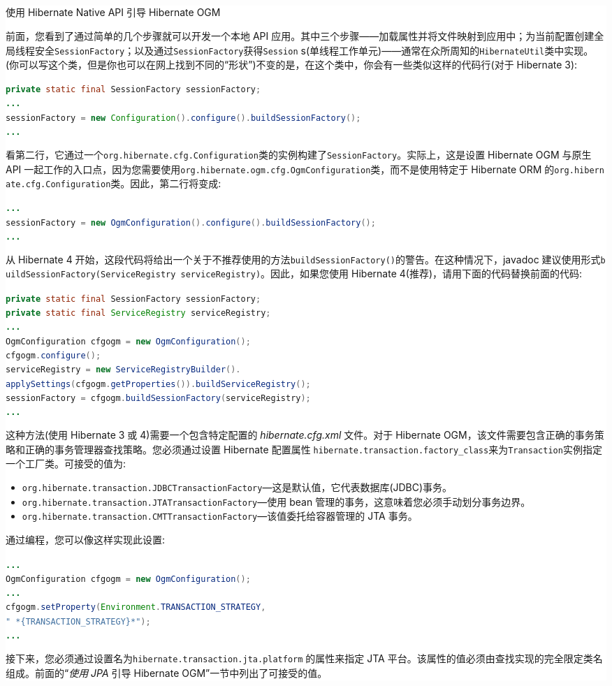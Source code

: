 使用 Hibernate Native API 引导 Hibernate OGM

前面，您看到了通过简单的几个步骤就可以开发一个本地 API 应用。其中三个步骤——加载属性并将文件映射到应用中；为当前配置创建全局线程安全`SessionFactory`；以及通过`SessionFactory`获得`Session` s(单线程工作单元)——通常在众所周知的`HibernateUtil`类中实现。(你可以写这个类，但是你也可以在网上找到不同的“形状”)不变的是，在这个类中，你会有一些类似这样的代码行(对于 Hibernate 3):

```java
private static final SessionFactory sessionFactory;
...
sessionFactory = new Configuration().configure().buildSessionFactory();
...
```

看第二行，它通过一个`org.hibernate.cfg.Configuration`类的实例构建了`SessionFactory`。实际上，这是设置 Hibernate OGM 与原生 API 一起工作的入口点，因为您需要使用`org.hibernate.ogm.cfg.OgmConfiguration`类，而不是使用特定于 Hibernate ORM 的`org.hibernate.cfg.Configuration`类。因此，第二行将变成:

```java
...
sessionFactory = new OgmConfiguration().configure().buildSessionFactory();
...
```

从 Hibernate 4 开始，这段代码将给出一个关于不推荐使用的方法`buildSessionFactory()`的警告。在这种情况下，javadoc 建议使用形式`buildSessionFactory(ServiceRegistry serviceRegistry)`。因此，如果您使用 Hibernate 4(推荐)，请用下面的代码替换前面的代码:

```java
private static final SessionFactory sessionFactory;
private static final ServiceRegistry serviceRegistry;
...
OgmConfiguration cfgogm = new OgmConfiguration();
cfgogm.configure();
serviceRegistry = new ServiceRegistryBuilder().
applySettings(cfgogm.getProperties()).buildServiceRegistry();
sessionFactory = cfgogm.buildSessionFactory(serviceRegistry);
...
```

这种方法(使用 Hibernate 3 或 4)需要一个包含特定配置的 *hibernate.cfg.xml* 文件。对于 Hibernate OGM，该文件需要包含正确的事务策略和正确的事务管理器查找策略。您必须通过设置 Hibernate 配置属性 `hibernate.transaction.factory_class`来为`Transaction`实例指定一个工厂类。可接受的值为:

*   `org.hibernate.transaction.JDBCTransactionFactory`—这是默认值，它代表数据库(JDBC)事务。
*   `org.hibernate.transaction.JTATransactionFactory`—使用 bean 管理的事务，这意味着您必须手动划分事务边界。
*   `org.hibernate.transaction.CMTTransactionFactory`—该值委托给容器管理的 JTA 事务。

通过编程，您可以像这样实现此设置:

```java
...
OgmConfiguration cfgogm = new OgmConfiguration();
...
cfgogm.setProperty(Environment.TRANSACTION_STRATEGY,
" *{TRANSACTION_STRATEGY}*");
...
```

接下来，您必须通过设置名为`hibernate.transaction.jta.platform` 的属性来指定 JTA 平台。该属性的值必须由查找实现的完全限定类名组成。前面的“*使用 JPA* 引导 Hibernate OGM”一节中列出了可接受的值。
